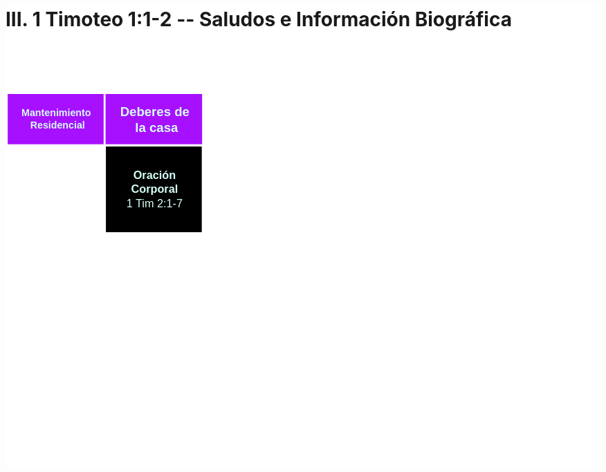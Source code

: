  
# III. 1 Timoteo 1:1-2 -- Saludos e Información Biográfica 

 
<svg id="svg12583" width="1000" height="700" inkscape:version="1.0.2 (e86c8708, 2021-01-15)" sodipodi:docname="bosquejo-opt.svg" version="1.1" viewBox="0 0 296 207" xmlns="http://www.w3.org/2000/svg" xmlns:inkscape="http://www.inkscape.org/namespaces/inkscape" xmlns:sodipodi="http://sodipodi.sourceforge.net/DTD/sodipodi-0.dtd">
 <sodipodi:namedview id="base" bordercolor="#666666" borderopacity="1.0" fit-margin-bottom="0" fit-margin-left="0" fit-margin-right="0" fit-margin-top="0" inkscape:bbox-paths="true" inkscape:current-layer="layer3" inkscape:cx="394.77242" inkscape:cy="339.58244" inkscape:document-rotation="0" inkscape:document-units="mm" inkscape:pageopacity="0.0" inkscape:pageshadow="2" inkscape:snap-bbox="true" inkscape:window-height="935" inkscape:window-maximized="0" inkscape:window-width="1654" inkscape:window-x="24" inkscape:window-y="25" inkscape:zoom="0.74937383" pagecolor="#ffffff" showgrid="false"/>
 <g id="layer3" transform="translate(-1.8 -.18)" inkscape:groupmode="layer" inkscape:label="letters">
  <g id="g1">
   <rect id="rect13214-65" transform="translate(-.91)" x="3.3" y="23" width="49" height="26" style="fill:#a710ff;stroke-linejoin:round;stroke-miterlimit:.4;stroke-width:.97;stroke:#ffffff"/>
   <text id="text13817" x="27.705727" y="34.551746" style="fill:#d5fff6;font-family:sans-serif;font-size:4.9px;line-height:1.25;stroke-width:.26;text-align:center;text-anchor:middle" xml:space="preserve"><tspan id="tspan13815" x="27.705727" y="34.551746" style="fill:#d5fff6;font-size:4.9px;font-weight:bold;stroke-width:.26;text-align:center;text-anchor:middle" sodipodi:role="line">Mantenimiento </tspan><tspan id="tspan13819" x="27.705727" y="40.725357" style="fill:#d5fff6;font-size:4.9px;font-weight:bold;stroke-width:.26;text-align:center;text-anchor:middle" sodipodi:role="line">Residencial</tspan></text>
  </g>

  <g id="g6">
   <rect id="rect13214-33-9-1" transform="translate(-.91)" x="52" y="49" width="49" height="44" style="fill:#000000;stroke-linejoin:round;stroke-miterlimit:.4;stroke-width:1.3;stroke:#ffffff"/>
   <text id="text13823-4" x="75.935036" y="65.780312" style="fill:#d5fff6;font-family:sans-serif;font-size:5.6px;line-height:1.25;stroke-width:.26;text-align:center;text-anchor:middle" xml:space="preserve"><tspan id="tspan13825-8" x="75.935036" y="65.780312" style="fill:#d5fff6;font-size:5.6px;font-weight:bold;stroke-width:.26;text-align:center;text-anchor:middle" sodipodi:role="line">Oración</tspan><tspan id="tspan14421" x="75.935036" y="72.835861" style="fill:#d5fff6;font-size:5.6px;font-weight:bold;stroke-width:.26;text-align:center;text-anchor:middle" sodipodi:role="line">Corporal</tspan><tspan id="tspan13928" x="75.935036" y="79.891411" style="fill:#d5fff6;font-size:5.6px;stroke-width:.26;text-align:center;text-anchor:middle" sodipodi:role="line">1 Tim 2:1-7</tspan></text>
  </g>
  
  <g id="g5">
   <rect id="rect13214-65-1" transform="translate(-.91)" x="52" y="23" width="49" height="26" style="fill:#a710ff;stroke-linejoin:round;stroke-miterlimit:.4;stroke-width:.97;stroke:#ffffff"/>
   <text id="text13823-4-9" x="76.953575" y="34.373463" style="fill:#d5fff6;font-family:sans-serif;font-size:6.4px;line-height:1.25;stroke-width:.26;text-align:center;text-anchor:middle" xml:space="preserve"><tspan id="tspan13821-9-1" x="76.953575" y="34.373463" style="fill:#d5fff6;font-size:6.4px;font-weight:bold;stroke-width:.26;text-align:center;text-anchor:middle" sodipodi:role="line">Deberes de </tspan><tspan id="tspan13825-8-6" x="76.953575" y="42.310963" style="fill:#d5fff6;font-size:6.4px;font-weight:bold;stroke-width:.26;text-align:center;text-anchor:middle" sodipodi:role="line">la casa</tspan></text>
  </g>
  